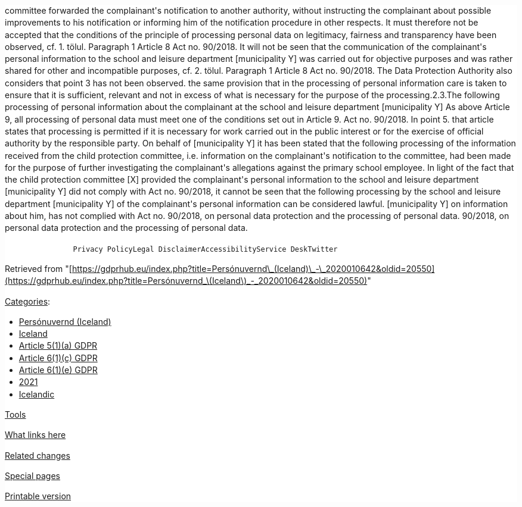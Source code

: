 committee forwarded the complainant's notification to another authority, without instructing the complainant about possible improvements to his notification or informing him of the notification procedure in other respects. It must therefore not be accepted that the conditions of the principle of processing personal data on legitimacy, fairness and transparency have been observed, cf. 1. tölul. Paragraph 1 Article 8 Act no. 90/2018. It will not be seen that the communication of the complainant's personal information to the school and leisure department \[municipality Y\] was carried out for objective purposes and was rather shared for other and incompatible purposes, cf. 2. tölul. Paragraph 1 Article 8 Act no. 90/2018. The Data Protection Authority also considers that point 3 has not been observed. the same provision that in the processing of personal information care is taken to ensure that it is sufficient, relevant and not in excess of what is necessary for the purpose of the processing.2.3.The following processing of personal information about the complainant at the school and leisure department \[municipality Y\] As above Article 9, all processing of personal data must meet one of the conditions set out in Article 9. Act no. 90/2018. In point 5. that article states that processing is permitted if it is necessary for work carried out in the public interest or for the exercise of official authority by the responsible party. On behalf of \[municipality Y\] it has been stated that the following processing of the information received from the child protection committee, i.e. information on the complainant's notification to the committee, had been made for the purpose of further investigating the complainant's allegations against the primary school employee. In light of the fact that the child protection committee \[X\] provided the complainant's personal information to the school and leisure department \[municipality Y\] did not comply with Act no. 90/2018, it cannot be seen that the following processing by the school and leisure department \[municipality Y\] of the complainant's personal information can be considered lawful. \[municipality Y\] on information about him, has not complied with Act no. 90/2018, on personal data protection and the processing of personal data. 90/2018, on personal data protection and the processing of personal data.

                    Privacy PolicyLegal DisclaimerAccessibilityService DeskTwitter

Retrieved from "[https://gdprhub.eu/index.php?title=Persónuvernd\_(Iceland)\_-\_2020010642&oldid=20550](https://gdprhub.eu/index.php?title=Persónuvernd_\(Iceland\)_-_2020010642&oldid=20550)"

[Categories](/index.php?title=Special:Categories "Special:Categories"):

*   [Persónuvernd (Iceland)](/index.php?title=Category:Pers%C3%B3nuvernd_\(Iceland\) "Category:Persónuvernd (Iceland)")
*   [Iceland](/index.php?title=Category:Iceland "Category:Iceland")
*   [Article 5(1)(a) GDPR](/index.php?title=Category:Article_5\(1\)\(a\)_GDPR "Category:Article 5(1)(a) GDPR")
*   [Article 6(1)(c) GDPR](/index.php?title=Category:Article_6\(1\)\(c\)_GDPR "Category:Article 6(1)(c) GDPR")
*   [Article 6(1)(e) GDPR](/index.php?title=Category:Article_6\(1\)\(e\)_GDPR "Category:Article 6(1)(e) GDPR")
*   [2021](/index.php?title=Category:2021 "Category:2021")
*   [Icelandic](/index.php?title=Category:Icelandic "Category:Icelandic")

[Tools](#)

[What links here](/index.php?title=Special:WhatLinksHere/Pers%C3%B3nuvernd_\(Iceland\)_-_2020010642 "A list of all wiki pages that link here [j]")

[Related changes](/index.php?title=Special:RecentChangesLinked/Pers%C3%B3nuvernd_\(Iceland\)_-_2020010642 "Recent changes in pages linked from this page [k]")

[Special pages](/index.php?title=Special:SpecialPages "A list of all special pages [q]")

[Printable version](javascript:print\(\); "Printable version of this page [p]")

